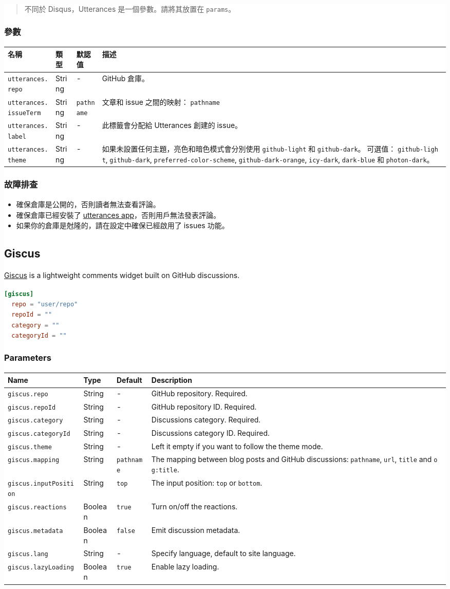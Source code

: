 > 不同於 Disqus，Utterances 是一個參數。請將其放置在 `params`。

### 參數

| 名稱 | 類型 | 默認值 | 描述 |
|:---|:---|:---|:---
| `utterances.repo` | String | - | GitHub 倉庫。
| `utterances.issueTerm` | String | `pathname` | 文章和 issue 之間的映射： `pathname` | `pathname`, `url`, `title` 和 `og:title`。
| `utterances.label` | String | - | 此標籤會分配給 Utterances 創建的 issue。
| `utterances.theme` | String | - | 如果未設置任何主題，亮色和暗色模式會分別使用 `github-light` 和 `github-dark`。 可選值： `github-light`, `github-dark`, `preferred-color-scheme`, `github-dark-orange`, `icy-dark`, `dark-blue` 和 `photon-dark`。

### 故障排查

- 確保倉庫是公開的，否則讀者無法查看評論。
- 確保倉庫已經安裝了 [utterances app](https://github.com/apps/utterances)，否則用戶無法發表評論。
- 如果你的倉庫是尅隆的，請在設定中確保已經啟用了 issues 功能。

## Giscus

[Giscus](https://giscus.app/) is a lightweight comments widget built on GitHub discussions.

```toml
[giscus]
  repo = "user/repo"
  repoId = ""
  category = ""
  categoryId = ""
```

### Parameters

| Name | Type | Default | Description |
|:---|:---|:---|:---
| `giscus.repo` | String | - | GitHub repository. Required.
| `giscus.repoId` | String | - | GitHub repository ID. Required.
| `giscus.category` | String | - | Discussions category. Required.
| `giscus.categoryId` | String | - | Discussions category ID. Required.
| `giscus.theme` | String | - | Left it empty if you want to follow the theme mode.
| `giscus.mapping` | String | `pathname` | The mapping between blog posts and GitHub discussions: `pathname`, `url`, `title` and `og:title`.
| `giscus.inputPosition` | String | `top` | The input position: `top` or `bottom`.
| `giscus.reactions` | Boolean | `true` | Turn on/off the reactions.
| `giscus.metadata` | Boolean | `false` | Emit discussion metadata.
| `giscus.lang` | String | - | Specify language, default to site language.
| `giscus.lazyLoading` | Boolean | `true` | Enable lazy loading.
